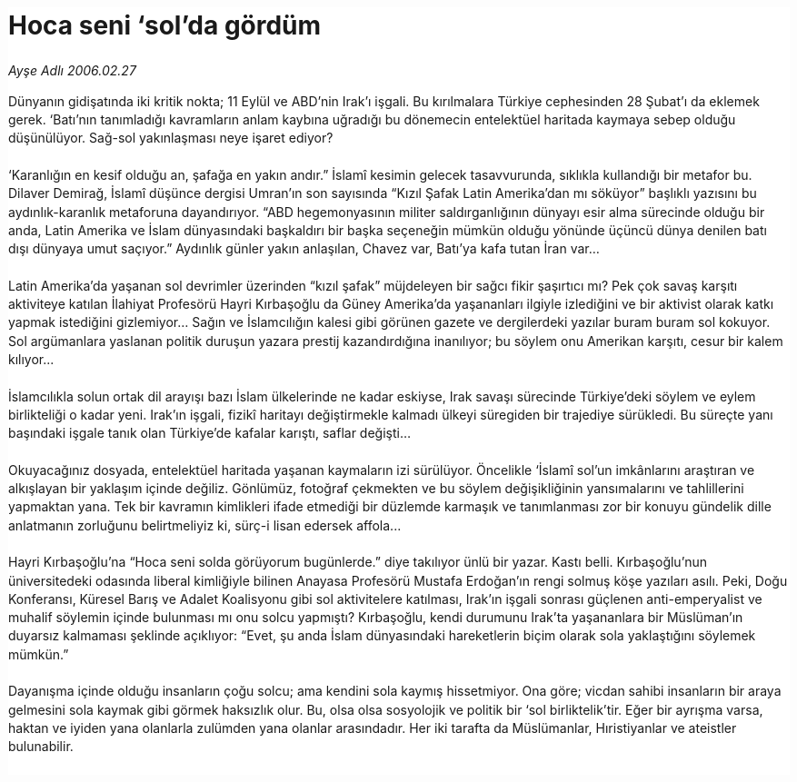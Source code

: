 # Hoca seni ‘sol’da gördüm

*Ayşe Adlı 2006.02.27*

<div>
 <p>
  <font>
   Dünyanın gidişatında iki kritik nokta; 11 Eylül ve ABD’nin Irak’ı işgali. Bu kırılmalara Türkiye cephesinden 28 Şubat’ı da eklemek gerek. ‘Batı’nın tanımladığı kavramların anlam kaybına uğradığı bu dönemecin entelektüel haritada kaymaya sebep olduğu düşünülüyor. Sağ-sol yakınlaşması neye işaret ediyor?
   <br/>
   <br/>
   ‘Karanlığın en kesif olduğu an, şafağa en yakın andır.” İslamî kesimin gelecek tasavvurunda, sıklıkla kullandığı bir metafor bu. Dilaver Demirağ, İslamî düşünce dergisi Umran’ın son sayısında “Kızıl Şafak Latin Amerika’dan mı söküyor” başlıklı yazısını bu aydınlık-karanlık metaforuna dayandırıyor. “ABD hegemonyasının militer saldırganlığının dünyayı esir alma sürecinde olduğu bir anda, Latin Amerika ve İslam dünyasındaki başkaldırı bir başka seçeneğin mümkün olduğu yönünde üçüncü dünya denilen batı dışı dünyaya umut saçıyor.” Aydınlık günler yakın anlaşılan, Chavez var, Batı’ya kafa tutan İran var…
   <br>
    <br>
     Latin Amerika’da yaşanan sol devrimler üzerinden “kızıl şafak” müjdeleyen bir sağcı fikir şaşırtıcı mı? Pek çok savaş karşıtı aktiviteye katılan İlahiyat Profesörü Hayri Kırbaşoğlu da Güney Amerika’da yaşananları ilgiyle izlediğini ve bir aktivist olarak katkı yapmak istediğini gizlemiyor… Sağın ve İslamcılığın kalesi gibi görünen gazete ve dergilerdeki yazılar buram buram sol kokuyor. Sol argümanlara yaslanan politik duruşun yazara prestij kazandırdığına inanılıyor; bu söylem onu Amerikan karşıtı, cesur bir kalem kılıyor...
     <br>
      <br>
       İslamcılıkla solun ortak dil arayışı bazı İslam ülkelerinde ne kadar eskiyse, Irak savaşı sürecinde Türkiye’deki söylem ve eylem birlikteliği o kadar yeni. Irak’ın işgali, fizikî haritayı değiştirmekle kalmadı ülkeyi süregiden bir trajediye sürükledi. Bu süreçte yanı başındaki işgale tanık olan Türkiye’de kafalar karıştı, saflar değişti…
       <br>
        <br>
         Okuyacağınız dosyada, entelektüel haritada yaşanan kaymaların izi sürülüyor. Öncelikle ‘İslamî sol’un imkânlarını araştıran ve alkışlayan bir yaklaşım içinde değiliz. Gönlümüz, fotoğraf çekmekten ve bu söylem değişikliğinin yansımalarını ve tahlillerini yapmaktan yana. Tek bir kavramın kimlikleri ifade etmediği bir düzlemde karmaşık ve tanımlanması zor bir konuyu gündelik dille anlatmanın zorluğunu belirtmeliyiz ki, sürç-i lisan edersek affola...
         <br/>
         <br/>
         Hayri Kırbaşoğlu’na “Hoca seni solda görüyorum bugünlerde.” diye takılıyor ünlü bir yazar. Kastı belli. Kırbaşoğlu’nun üniversitedeki odasında liberal kimliğiyle bilinen Anayasa Profesörü Mustafa Erdoğan’ın rengi solmuş köşe yazıları asılı.  Peki, Doğu Konferansı, Küresel Barış ve Adalet Koalisyonu gibi sol aktivitelere katılması, Irak’ın işgali sonrası güçlenen anti-emperyalist ve muhalif söylemin içinde bulunması mı onu solcu yapmıştı? Kırbaşoğlu, kendi durumunu Irak’ta yaşananlara bir Müslüman’ın duyarsız kalmaması şeklinde açıklıyor: “Evet, şu anda İslam dünyasındaki hareketlerin biçim olarak sola yaklaştığını söylemek mümkün.”
         <br/>
         <br/>
         Dayanışma içinde olduğu insanların çoğu solcu; ama kendini sola kaymış hissetmiyor. Ona göre; vicdan sahibi insanların bir araya gelmesini sola kaymak gibi görmek haksızlık olur. Bu, olsa olsa sosyolojik ve politik bir ‘sol birliktelik’tir. Eğer bir ayrışma varsa, haktan ve iyiden yana olanlarla zulümden yana olanlar arasındadır. Her iki tarafta da Müslümanlar, Hıristiyanlar ve ateistler  bulunabilir.
         <br/>
         <br/>